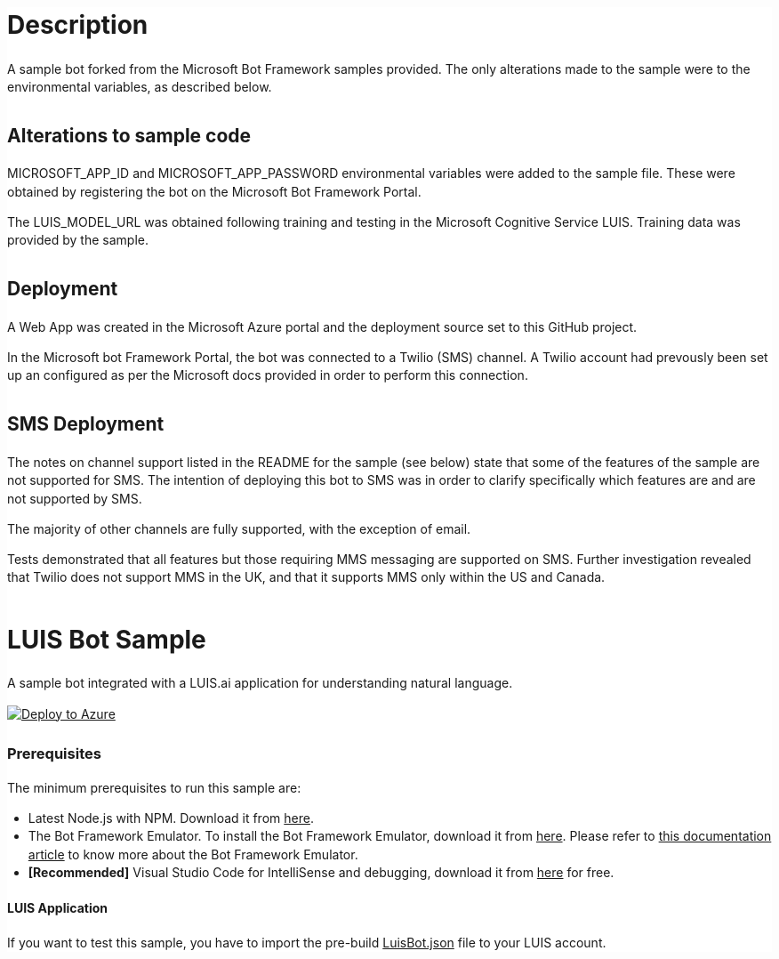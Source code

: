 # Description

A sample bot forked from the Microsoft Bot Framework samples provided. The only alterations made to the sample were to the environmental variables, as described below.

## Alterations to sample code

MICROSOFT_APP_ID and MICROSOFT_APP_PASSWORD environmental variables were added to the sample file. These were obtained by registering the bot on the Microsoft Bot Framework Portal. 

The LUIS_MODEL_URL was obtained following training and testing in the Microsoft Cognitive Service LUIS. Training data was provided by the sample.

## Deployment

A Web App was created in the Microsoft Azure portal and the deployment source set to this GitHub project. 

In the Microsoft bot Framework Portal, the bot was connected to a Twilio (SMS) channel. A Twilio account had prevously been set up an configured as per the Microsoft docs provided in order to perform this connection.

## SMS Deployment

The notes on channel support listed in the README for the sample (see below) state that some of the features of the sample are not supported for SMS. The intention of deploying this bot to SMS was in order to clarify specifically which features are and are not supported by SMS.

The majority of other channels are fully supported, with the exception of email.

Tests demonstrated that all features but those requiring MMS messaging are supported on SMS. Further investigation revealed that Twilio does not support MMS in the UK, and that it supports MMS only within the US and Canada.

# LUIS Bot Sample

A sample bot integrated with a LUIS.ai application for understanding natural language.

[![Deploy to Azure][Deploy Button]][Deploy Node/LUIS]

[Deploy Button]: https://azuredeploy.net/deploybutton.png
[Deploy Node/LUIS]: https://azuredeploy.net

### Prerequisites

The minimum prerequisites to run this sample are:
* Latest Node.js with NPM. Download it from [here](https://nodejs.org/en/download/).
* The Bot Framework Emulator. To install the Bot Framework Emulator, download it from [here](https://emulator.botframework.com/). Please refer to [this documentation article](https://github.com/microsoft/botframework-emulator/wiki/Getting-Started) to know more about the Bot Framework Emulator.
* **[Recommended]** Visual Studio Code for IntelliSense and debugging, download it from [here](https://code.visualstudio.com/) for free.

#### LUIS Application
If you want to test this sample, you have to import the pre-build [LuisBot.json](LuisBot.json) file to your LUIS account.
